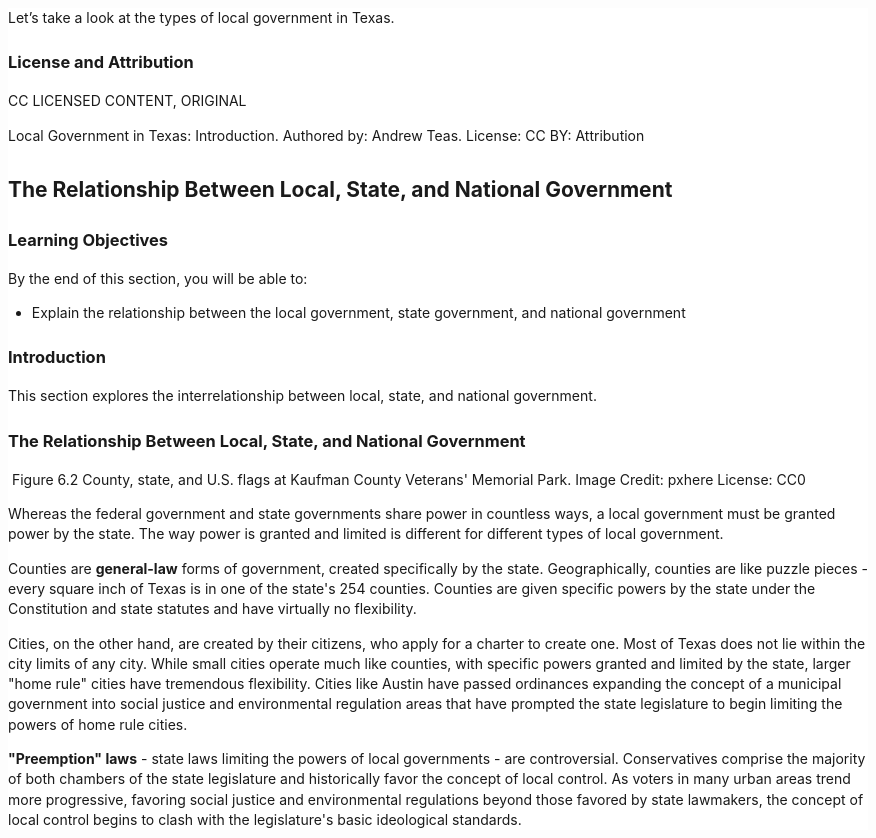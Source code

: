 Let’s take a look at the types of local government in Texas.

### License and Attribution

CC LICENSED CONTENT, ORIGINAL

Local Government in Texas: Introduction. Authored by: Andrew Teas. License: CC BY: Attribution















## The Relationship Between Local, State, and National Government

### Learning Objectives

By the end of this section, you will be able to:

- Explain the relationship between the local government, state government, and national government

### Introduction

This section explores the interrelationship between local, state, and national government. 

### The Relationship Between Local, State, and National Government

![]()
Figure 6.2 County, state, and U.S. flags at Kaufman County Veterans' Memorial Park.
Image Credit: pxhere License: CC0

Whereas the federal government and state governments share power in countless ways, a local government must be granted power by the state. The way power is granted and limited is different for different types of local government.

Counties are **general-law** forms of government, created specifically by the state. Geographically, counties are like puzzle pieces - every square inch of Texas is in one of the state's 254 counties. Counties are given specific powers by the state under the Constitution and state statutes and have virtually no flexibility.

Cities, on the other hand, are created by their citizens, who apply for a charter to create one. Most of Texas does not lie within the city limits of any city. While small cities operate much like counties, with specific powers granted and limited by the state, larger "home rule" cities have tremendous flexibility. Cities like Austin have passed ordinances expanding the concept of a municipal government into social justice and environmental regulation areas that have prompted the state legislature to begin limiting the powers of home rule cities.

**"Preemption" laws** - state laws limiting the powers of local governments - are controversial. Conservatives comprise the majority of both 
chambers of the state legislature and historically favor the concept of local control. As voters in many urban areas trend more progressive, 
favoring social justice and environmental regulations beyond those favored by state lawmakers, the concept of local control begins to clash with 
the legislature's basic ideological standards.
